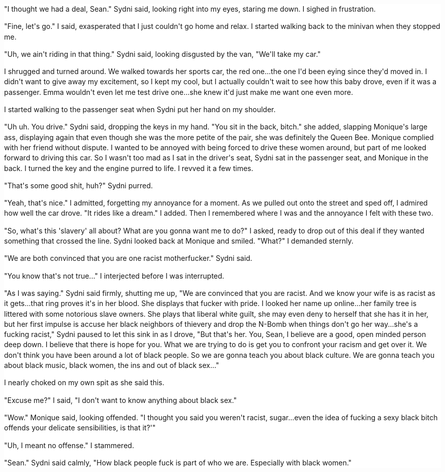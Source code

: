 "I thought we had a deal, Sean." Sydni said, looking right into my eyes, staring me down. I sighed in frustration. 

"Fine, let's go." I said, exasperated that I just couldn't go home and relax. I started walking back to the minivan when they stopped me. 

"Uh, we ain't riding in that thing." Sydni said, looking disgusted by the van, "We'll take my car." 

I shrugged and turned around. We walked towards her sports car, the red one...the one I'd been eying since they'd moved in. I didn't want to give away my excitement, so I kept my cool, but I actually couldn't wait to see how this baby drove, even if it was a passenger. Emma wouldn't even let me test drive one...she knew it'd just make me want one even more. 

I started walking to the passenger seat when Sydni put her hand on my shoulder. 

"Uh uh. You drive." Sydni said, dropping the keys in my hand. "You sit in the back, bitch." she added, slapping Monique's large ass, displaying again that even though she was the more petite of the pair, she was definitely the Queen Bee. Monique complied with her friend without dispute. I wanted to be annoyed with being forced to drive these women around, but part of me looked forward to driving this car. So I wasn't too mad as I sat in the driver's seat, Sydni sat in the passenger seat, and Monique in the back. I turned the key and the engine purred to life. I revved it a few times. 

"That's some good shit, huh?" Sydni purred. 

"Yeah, that's nice." I admitted, forgetting my annoyance for a moment. As we pulled out onto the street and sped off, I admired how well the car drove. "It rides like a dream." I added. Then I remembered where I was and the annoyance I felt with these two. 

"So, what's this 'slavery' all about? What are you gonna want me to do?" I asked, ready to drop out of this deal if they wanted something that crossed the line. Sydni looked back at Monique and smiled. "What?" I demanded sternly. 

"We are both convinced that you are one racist motherfucker." Sydni said. 

"You know that's not true..." I interjected before I was interrupted. 

"As I was saying." Sydni said firmly, shutting me up, "We are convinced that you are racist. And we know your wife is as racist as it gets...that ring proves it's in her blood. She displays that fucker with pride. I looked her name up online...her family tree is littered with some notorious slave owners. She plays that liberal white guilt, she may even deny to herself that she has it in her, but her first impulse is accuse her black neighbors of thievery and drop the N-Bomb when things don't go her way...she's a fucking racist," Sydni paused to let this sink in as I drove, "But that's her. You, Sean, I believe are a good, open minded person deep down. I believe that there is hope for you. What we are trying to do is get you to confront your racism and get over it. We don't think you have been around a lot of black people. So we are gonna teach you about black culture. We are gonna teach you about black music, black women, the ins and out of black sex..." 

I nearly choked on my own spit as she said this. 

"Excuse me?" I said, "I don't want to know anything about black sex." 

"Wow." Monique said, looking offended. "I thought you said you weren't racist, sugar...even the idea of fucking a sexy black bitch offends your delicate sensibilities, is that it?'" 

"Uh, I meant no offense." I stammered. 

"Sean." Sydni said calmly, "How black people fuck is part of who we are. Especially with black women." 
